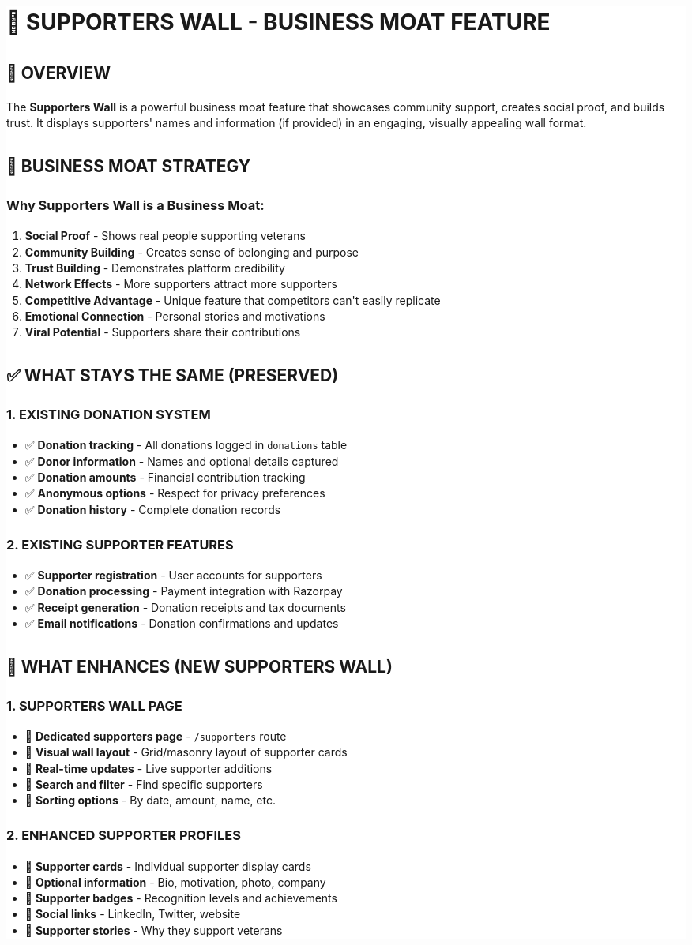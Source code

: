 # 🎯 SUPPORTERS WALL - BUSINESS MOAT FEATURE

## **🎯 OVERVIEW**
The **Supporters Wall** is a powerful business moat feature that showcases community support, creates social proof, and builds trust. It displays supporters' names and information (if provided) in an engaging, visually appealing wall format.

## **🎯 BUSINESS MOAT STRATEGY**

### **Why Supporters Wall is a Business Moat:**
1. **Social Proof** - Shows real people supporting veterans
2. **Community Building** - Creates sense of belonging and purpose
3. **Trust Building** - Demonstrates platform credibility
4. **Network Effects** - More supporters attract more supporters
5. **Competitive Advantage** - Unique feature that competitors can't easily replicate
6. **Emotional Connection** - Personal stories and motivations
7. **Viral Potential** - Supporters share their contributions

## **✅ WHAT STAYS THE SAME (PRESERVED)**

### **1. EXISTING DONATION SYSTEM**
- ✅ **Donation tracking** - All donations logged in `donations` table
- ✅ **Donor information** - Names and optional details captured
- ✅ **Donation amounts** - Financial contribution tracking
- ✅ **Anonymous options** - Respect for privacy preferences
- ✅ **Donation history** - Complete donation records

### **2. EXISTING SUPPORTER FEATURES**
- ✅ **Supporter registration** - User accounts for supporters
- ✅ **Donation processing** - Payment integration with Razorpay
- ✅ **Receipt generation** - Donation receipts and tax documents
- ✅ **Email notifications** - Donation confirmations and updates

## **🔄 WHAT ENHANCES (NEW SUPPORTERS WALL)**

### **1. SUPPORTERS WALL PAGE**
- 🔄 **Dedicated supporters page** - `/supporters` route
- 🔄 **Visual wall layout** - Grid/masonry layout of supporter cards
- 🔄 **Real-time updates** - Live supporter additions
- 🔄 **Search and filter** - Find specific supporters
- 🔄 **Sorting options** - By date, amount, name, etc.

### **2. ENHANCED SUPPORTER PROFILES**
- 🔄 **Supporter cards** - Individual supporter display cards
- 🔄 **Optional information** - Bio, motivation, photo, company
- 🔄 **Supporter badges** - Recognition levels and achievements
- 🔄 **Social links** - LinkedIn, Twitter, website
- 🔄 **Supporter stories** - Why they support veterans
